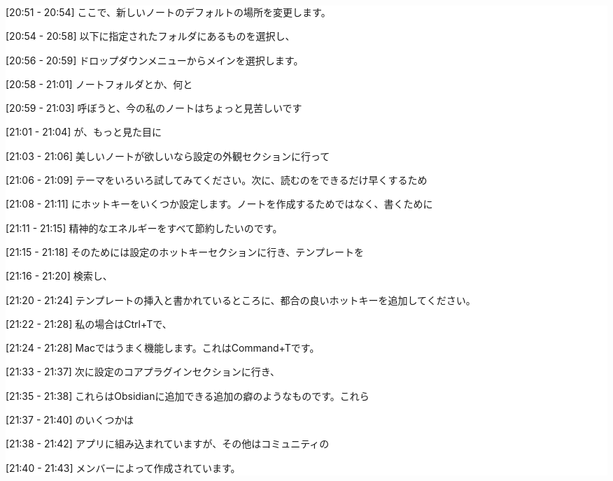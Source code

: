 [20:51 - 20:54]
ここで、新しいノートのデフォルトの場所を変更します。

[20:54 - 20:58]
以下に指定されたフォルダにあるものを選択し、

[20:56 - 20:59]
ドロップダウンメニューからメインを選択します。

[20:58 - 21:01]
ノートフォルダとか、何と

[20:59 - 21:03]
呼ぼうと、今の私のノートはちょっと見苦しいです

[21:01 - 21:04]
が、もっと見た目に

[21:03 - 21:06]
美しいノートが欲しいなら設定の外観セクションに行って

[21:06 - 21:09]
テーマをいろいろ試してみてください。次に、読むのをできるだけ早くするため

[21:08 - 21:11]
にホットキーをいくつか設定します。ノートを作成するためではなく、書くために

[21:11 - 21:15]
精神的なエネルギーをすべて節約したいのです。

[21:15 - 21:18]
そのためには設定のホットキーセクションに行き、テンプレートを

[21:16 - 21:20]
検索し、

[21:20 - 21:24]
テンプレートの挿入と書かれているところに、都合の良いホットキーを追加してください。

[21:22 - 21:28]
私の場合はCtrl+Tで、

[21:24 - 21:28]
Macではうまく機能します。これはCommand+Tです。

[21:33 - 21:37]
次に設定のコアプラグインセクションに行き、

[21:35 - 21:38]
これらはObsidianに追加できる追加の癖のようなものです。これら

[21:37 - 21:40]
のいくつかは

[21:38 - 21:42]
アプリに組み込まれていますが、その他はコミュニティの

[21:40 - 21:43]
メンバーによって作成されています。
